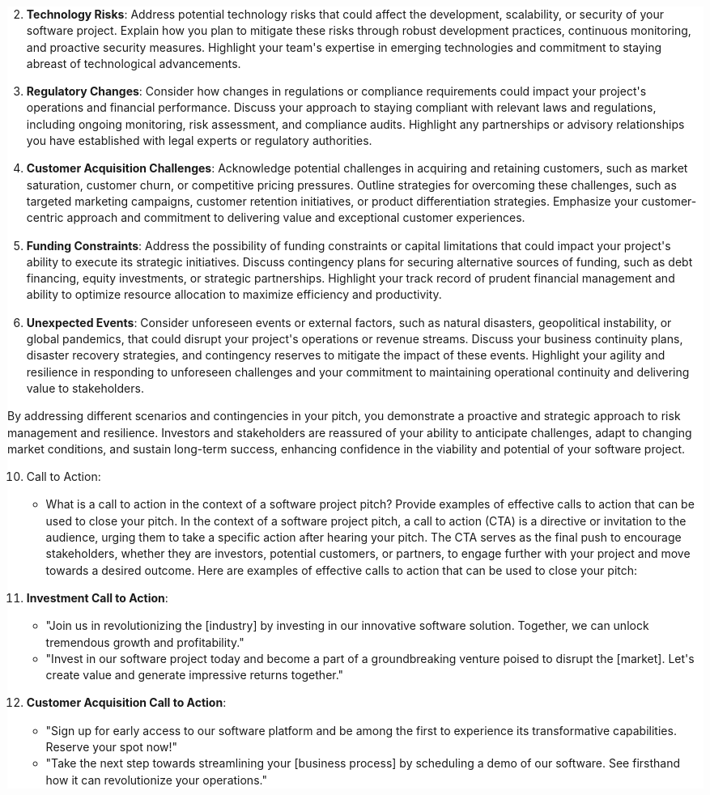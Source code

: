 2. **Technology Risks**: Address potential technology risks that could affect the development, scalability, or security of your software project. Explain how you plan to mitigate these risks through robust development practices, continuous monitoring, and proactive security measures. Highlight your team's expertise in emerging technologies and commitment to staying abreast of technological advancements.

3. **Regulatory Changes**: Consider how changes in regulations or compliance requirements could impact your project's operations and financial performance. Discuss your approach to staying compliant with relevant laws and regulations, including ongoing monitoring, risk assessment, and compliance audits. Highlight any partnerships or advisory relationships you have established with legal experts or regulatory authorities.

4. **Customer Acquisition Challenges**: Acknowledge potential challenges in acquiring and retaining customers, such as market saturation, customer churn, or competitive pricing pressures. Outline strategies for overcoming these challenges, such as targeted marketing campaigns, customer retention initiatives, or product differentiation strategies. Emphasize your customer-centric approach and commitment to delivering value and exceptional customer experiences.

5. **Funding Constraints**: Address the possibility of funding constraints or capital limitations that could impact your project's ability to execute its strategic initiatives. Discuss contingency plans for securing alternative sources of funding, such as debt financing, equity investments, or strategic partnerships. Highlight your track record of prudent financial management and ability to optimize resource allocation to maximize efficiency and productivity.

6. **Unexpected Events**: Consider unforeseen events or external factors, such as natural disasters, geopolitical instability, or global pandemics, that could disrupt your project's operations or revenue streams. Discuss your business continuity plans, disaster recovery strategies, and contingency reserves to mitigate the impact of these events. Highlight your agility and resilience in responding to unforeseen challenges and your commitment to maintaining operational continuity and delivering value to stakeholders.

By addressing different scenarios and contingencies in your pitch, you demonstrate a proactive and strategic approach to risk management and resilience. Investors and stakeholders are reassured of your ability to anticipate challenges, adapt to changing market conditions, and sustain long-term success, enhancing confidence in the viability and potential of your software project.


10. Call to Action:
    - What is a call to action in the context of a software project pitch? Provide examples of effective calls to action that can be used to close your pitch.
In the context of a software project pitch, a call to action (CTA) is a directive or invitation to the audience, urging them to take a specific action after hearing your pitch. The CTA serves as the final push to encourage stakeholders, whether they are investors, potential customers, or partners, to engage further with your project and move towards a desired outcome. Here are examples of effective calls to action that can be used to close your pitch:

1. **Investment Call to Action**:
   - "Join us in revolutionizing the [industry] by investing in our innovative software solution. Together, we can unlock tremendous growth and profitability."
   - "Invest in our software project today and become a part of a groundbreaking venture poised to disrupt the [market]. Let's create value and generate impressive returns together."

2. **Customer Acquisition Call to Action**:
   - "Sign up for early access to our software platform and be among the first to experience its transformative capabilities. Reserve your spot now!"
   - "Take the next step towards streamlining your [business process] by scheduling a demo of our software. See firsthand how it can revolutionize your operations."

